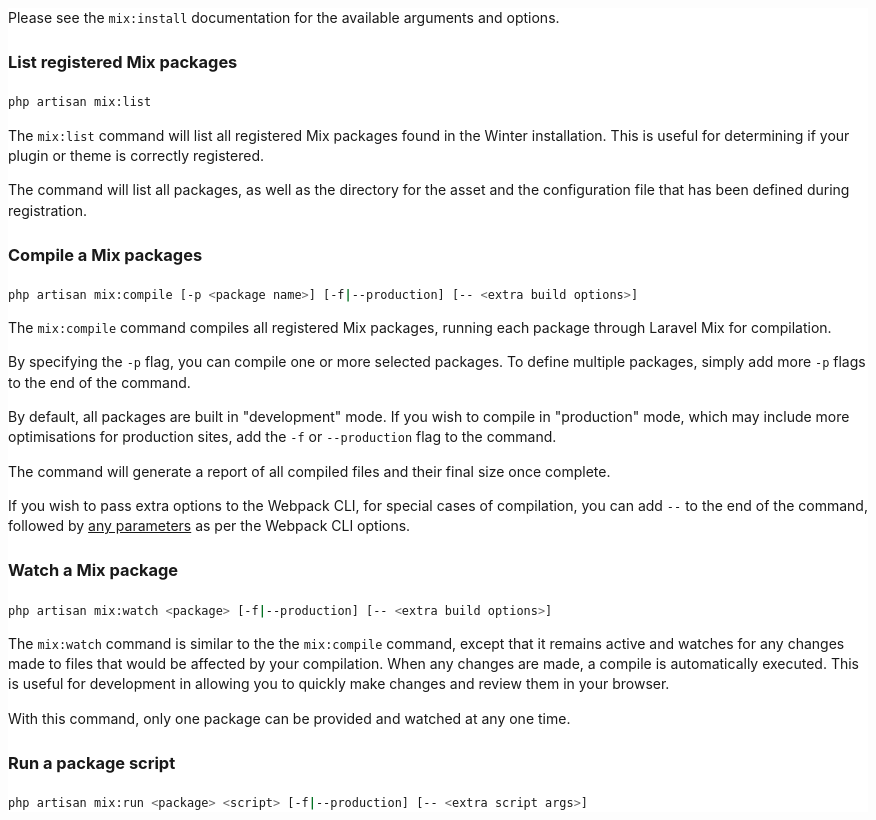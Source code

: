 Please see the `mix:install` documentation for the available arguments and options.

<a name="mix-list"></a>
### List registered Mix packages

```bash
php artisan mix:list
```

The `mix:list` command will list all registered Mix packages found in the Winter installation. This is useful for determining if your plugin or theme is correctly registered.

The command will list all packages, as well as the directory for the asset and the configuration file that has been defined during registration.

<a name="mix-compile"></a>
### Compile a Mix packages

```bash
php artisan mix:compile [-p <package name>] [-f|--production] [-- <extra build options>]
```

The `mix:compile` command compiles all registered Mix packages, running each package through Laravel Mix for compilation.

By specifying the `-p` flag, you can compile one or more selected packages. To define multiple packages, simply add more `-p` flags to the end of the command.

By default, all packages are built in "development" mode. If you wish to compile in "production" mode, which may include more optimisations for production sites, add the `-f` or `--production` flag to the command.

The command will generate a report of all compiled files and their final size once complete.

If you wish to pass extra options to the Webpack CLI, for special cases of compilation, you can add `--` to the end of the command, followed by [any parameters](https://webpack.js.org/api/cli/) as per the Webpack CLI options.

<a name="mix-watch"></a>
### Watch a Mix package

```bash
php artisan mix:watch <package> [-f|--production] [-- <extra build options>]
```

The `mix:watch` command is similar to the the `mix:compile` command, except that it remains active and watches for any changes made to files that would be affected by your compilation. When any changes are made, a compile is automatically executed. This is useful for development in allowing you to quickly make changes and review them in your browser.

With this command, only one package can be provided and watched at any one time.

<a name="mix-run"></a>
### Run a package script

```bash
php artisan mix:run <package> <script> [-f|--production] [-- <extra script args>]
```
